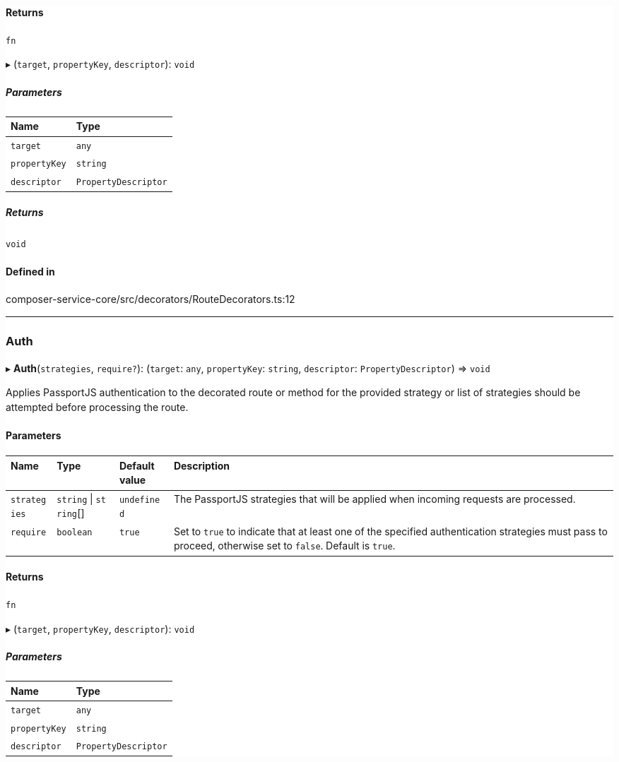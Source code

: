 #### Returns

`fn`

▸ (`target`, `propertyKey`, `descriptor`): `void`

##### Parameters

| Name | Type |
| :------ | :------ |
| `target` | `any` |
| `propertyKey` | `string` |
| `descriptor` | `PropertyDescriptor` |

##### Returns

`void`

#### Defined in

composer-service-core/src/decorators/RouteDecorators.ts:12

___

### Auth

▸ **Auth**(`strategies`, `require?`): (`target`: `any`, `propertyKey`: `string`, `descriptor`: `PropertyDescriptor`) => `void`

Applies PassportJS authentication to the decorated route or method for the provided strategy or list of strategies
should be attempted before processing the route.

#### Parameters

| Name | Type | Default value | Description |
| :------ | :------ | :------ | :------ |
| `strategies` | `string` \| `string`[] | `undefined` | The PassportJS strategies that will be applied when incoming requests are processed. |
| `require` | `boolean` | `true` | Set to `true` to indicate that at least one of the specified authentication strategies must pass to proceed, otherwise set to `false`. Default is `true`. |

#### Returns

`fn`

▸ (`target`, `propertyKey`, `descriptor`): `void`

##### Parameters

| Name | Type |
| :------ | :------ |
| `target` | `any` |
| `propertyKey` | `string` |
| `descriptor` | `PropertyDescriptor` |
